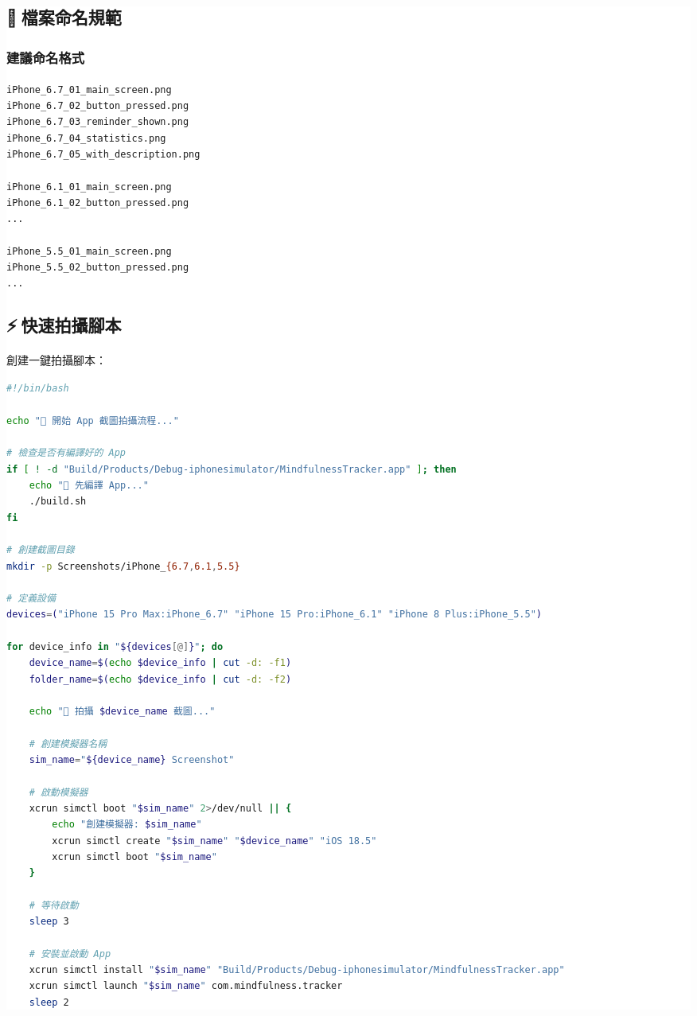 ## 📁 檔案命名規範

### 建議命名格式
```
iPhone_6.7_01_main_screen.png
iPhone_6.7_02_button_pressed.png
iPhone_6.7_03_reminder_shown.png
iPhone_6.7_04_statistics.png
iPhone_6.7_05_with_description.png

iPhone_6.1_01_main_screen.png
iPhone_6.1_02_button_pressed.png
...

iPhone_5.5_01_main_screen.png
iPhone_5.5_02_button_pressed.png
...
```

## ⚡ 快速拍攝腳本

創建一鍵拍攝腳本：

```bash
#!/bin/bash

echo "📸 開始 App 截圖拍攝流程..."

# 檢查是否有編譯好的 App
if [ ! -d "Build/Products/Debug-iphonesimulator/MindfulnessTracker.app" ]; then
    echo "🔨 先編譯 App..."
    ./build.sh
fi

# 創建截圖目錄
mkdir -p Screenshots/iPhone_{6.7,6.1,5.5}

# 定義設備
devices=("iPhone 15 Pro Max:iPhone_6.7" "iPhone 15 Pro:iPhone_6.1" "iPhone 8 Plus:iPhone_5.5")

for device_info in "${devices[@]}"; do
    device_name=$(echo $device_info | cut -d: -f1)
    folder_name=$(echo $device_info | cut -d: -f2)
    
    echo "📱 拍攝 $device_name 截圖..."
    
    # 創建模擬器名稱
    sim_name="${device_name} Screenshot"
    
    # 啟動模擬器
    xcrun simctl boot "$sim_name" 2>/dev/null || {
        echo "創建模擬器: $sim_name"
        xcrun simctl create "$sim_name" "$device_name" "iOS 18.5"
        xcrun simctl boot "$sim_name"
    }
    
    # 等待啟動
    sleep 3
    
    # 安裝並啟動 App
    xcrun simctl install "$sim_name" "Build/Products/Debug-iphonesimulator/MindfulnessTracker.app"
    xcrun simctl launch "$sim_name" com.mindfulness.tracker
    sleep 2
```
